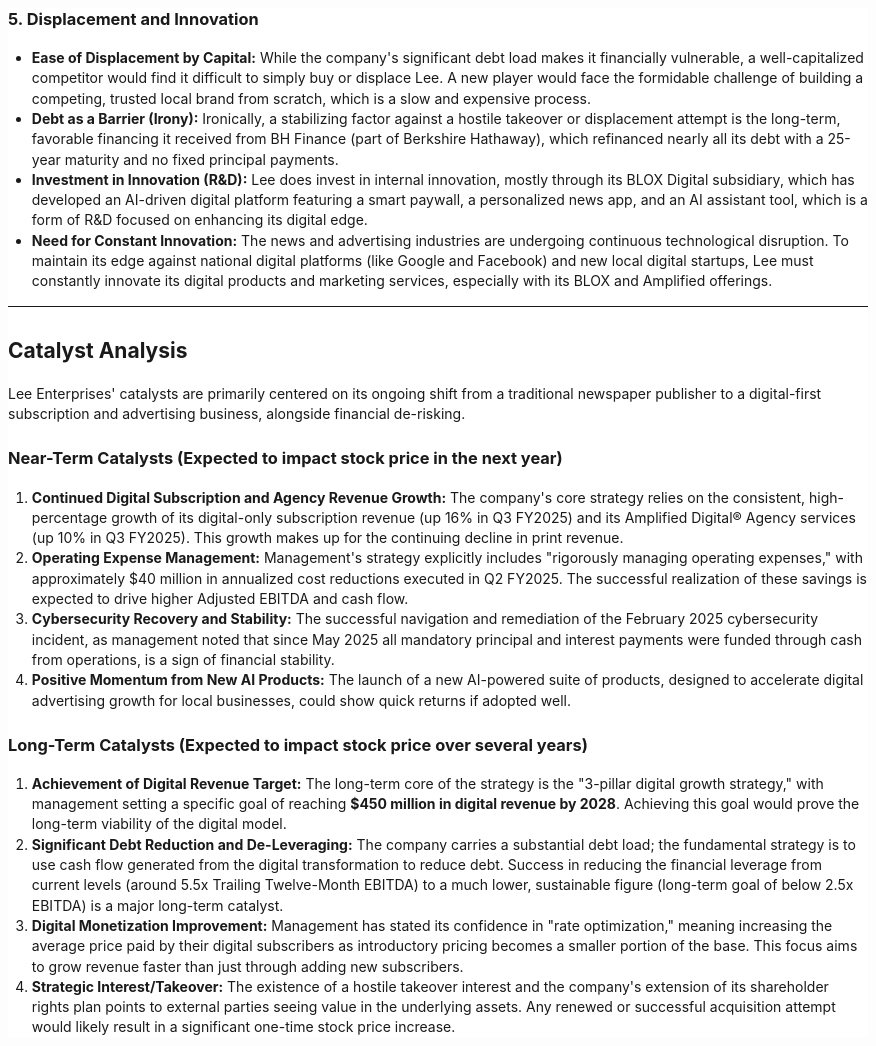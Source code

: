 ### 5. Displacement and Innovation

*   **Ease of Displacement by Capital:** While the company's significant debt load makes it financially vulnerable, a well-capitalized competitor would find it difficult to simply buy or displace Lee. A new player would face the formidable challenge of building a competing, trusted local brand from scratch, which is a slow and expensive process.
*   **Debt as a Barrier (Irony):** Ironically, a stabilizing factor against a hostile takeover or displacement attempt is the long-term, favorable financing it received from BH Finance (part of Berkshire Hathaway), which refinanced nearly all its debt with a 25-year maturity and no fixed principal payments.
*   **Investment in Innovation (R&D):** Lee does invest in internal innovation, mostly through its BLOX Digital subsidiary, which has developed an AI-driven digital platform featuring a smart paywall, a personalized news app, and an AI assistant tool, which is a form of R&D focused on enhancing its digital edge.
*   **Need for Constant Innovation:** The news and advertising industries are undergoing continuous technological disruption. To maintain its edge against national digital platforms (like Google and Facebook) and new local digital startups, Lee must constantly innovate its digital products and marketing services, especially with its BLOX and Amplified offerings.

---

## Catalyst Analysis

Lee Enterprises' catalysts are primarily centered on its ongoing shift from a traditional newspaper publisher to a digital-first subscription and advertising business, alongside financial de-risking.

### Near-Term Catalysts (Expected to impact stock price in the next year)

1.  **Continued Digital Subscription and Agency Revenue Growth:** The company's core strategy relies on the consistent, high-percentage growth of its digital-only subscription revenue (up 16% in Q3 FY2025) and its Amplified Digital® Agency services (up 10% in Q3 FY2025). This growth makes up for the continuing decline in print revenue.
2.  **Operating Expense Management:** Management's strategy explicitly includes "rigorously managing operating expenses," with approximately $40 million in annualized cost reductions executed in Q2 FY2025. The successful realization of these savings is expected to drive higher Adjusted EBITDA and cash flow.
3.  **Cybersecurity Recovery and Stability:** The successful navigation and remediation of the February 2025 cybersecurity incident, as management noted that since May 2025 all mandatory principal and interest payments were funded through cash from operations, is a sign of financial stability.
4.  **Positive Momentum from New AI Products:** The launch of a new AI-powered suite of products, designed to accelerate digital advertising growth for local businesses, could show quick returns if adopted well.

### Long-Term Catalysts (Expected to impact stock price over several years)

1.  **Achievement of Digital Revenue Target:** The long-term core of the strategy is the "3-pillar digital growth strategy," with management setting a specific goal of reaching **$450 million in digital revenue by 2028**. Achieving this goal would prove the long-term viability of the digital model.
2.  **Significant Debt Reduction and De-Leveraging:** The company carries a substantial debt load; the fundamental strategy is to use cash flow generated from the digital transformation to reduce debt. Success in reducing the financial leverage from current levels (around 5.5x Trailing Twelve-Month EBITDA) to a much lower, sustainable figure (long-term goal of below 2.5x EBITDA) is a major long-term catalyst.
3.  **Digital Monetization Improvement:** Management has stated its confidence in "rate optimization," meaning increasing the average price paid by their digital subscribers as introductory pricing becomes a smaller portion of the base. This focus aims to grow revenue faster than just through adding new subscribers.
4.  **Strategic Interest/Takeover:** The existence of a hostile takeover interest and the company's extension of its shareholder rights plan points to external parties seeing value in the underlying assets. Any renewed or successful acquisition attempt would likely result in a significant one-time stock price increase.
